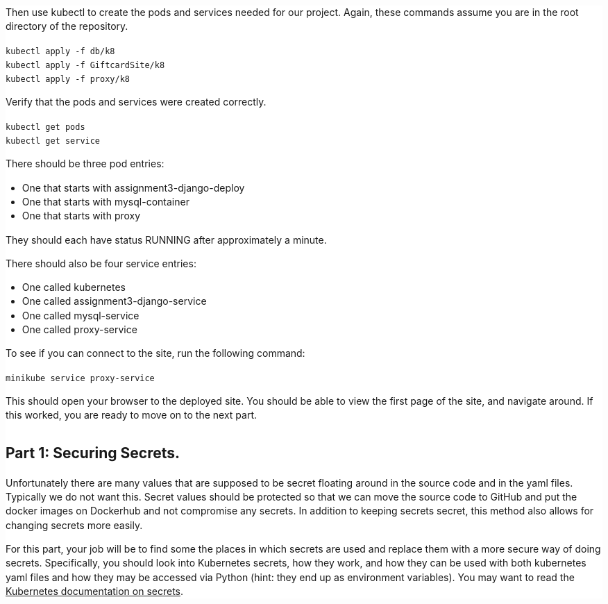 Then use kubectl to create the pods and services needed for our project. Again,
these commands assume you are in the root directory of the repository.

```
kubectl apply -f db/k8
kubectl apply -f GiftcardSite/k8
kubectl apply -f proxy/k8
```
Verify that the pods and services were created correctly.

```
kubectl get pods
kubectl get service
```

There should be three pod entries:

* One that starts with assignment3-django-deploy
* One that starts with mysql-container
* One that starts with proxy

They should each have status RUNNING after approximately a minute.

There should also be four service entries:

* One called kubernetes
* One called assignment3-django-service
* One called mysql-service
* One called proxy-service

To see if you can connect to the site, run the following command:

```
minikube service proxy-service
```

This should open your browser to the deployed site. You should be able to view
the first page of the site, and navigate around. If this worked, you are ready
to move on to the next part.

## Part 1: Securing Secrets.

Unfortunately there are many values that are supposed to be secret floating
around in the source code and in the yaml files. Typically we do not want this.
Secret values should be protected so that we can move the source code to GitHub
and put the docker images on Dockerhub and not compromise any secrets. In
addition to keeping secrets secret, this method also allows for changing secrets
more easily.

For this part, your job will be to find some the places in which secrets are
used and replace them with a more secure way of doing secrets. Specifically,
you should look into Kubernetes secrets, how they work, and how they can be
used with both kubernetes yaml files and how they may be accessed via Python
(hint: they end up as environment variables). You may want to read the
[Kubernetes documentation on
secrets](https://kubernetes.io/docs/tasks/inject-data-application/distribute-credentials-secure/).
